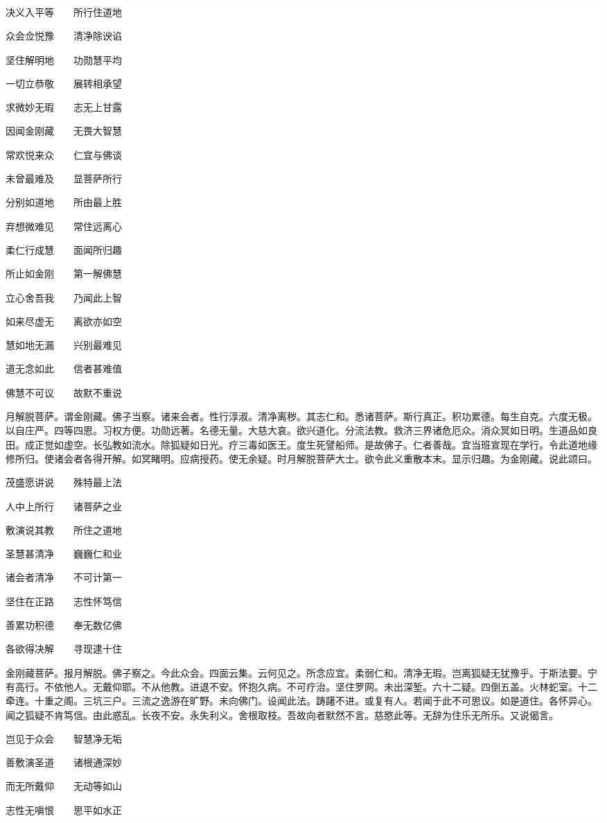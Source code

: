 决义入平等　　所行住道地  

众会佥悦豫　　清净除谀谄  

坚住解明地　　功勋慧平均  

一切立恭敬　　展转相承望  

求微妙无瑕　　志无上甘露  

因闻金刚藏　　无畏大智慧  

常欢悦来众　　仁宜与佛谈  

未曾最难及　　显菩萨所行  

分别如道地　　所由最上胜  

弃想微难见　　常住远离心  

柔仁行成慧　　面闻所归趣  

所止如金刚　　第一解佛慧  

立心舍吾我　　乃闻此上智  

如来尽虚无　　离欲亦如空  

慧如地无漏　　兴别最难见  

道无念如此　　信者甚难值  

佛慧不可议　　故默不重说  

月解脱菩萨。谓金刚藏。佛子当察。诸来会者。性行淳淑。清净离秽。其志仁和。悉诸菩萨。斯行真正。积功累德。每生自克。六度无极。以自庄严。四等四恩。习权方便。功勋远著。名德无量。大慈大哀。欲兴道化。分流法教。救济三界诸危厄众。消众冥如日明。生道品如良田。成正觉如虚空。长弘教如流水。除狐疑如日光。疗三毒如医王。度生死譬船师。是故佛子。仁者善哉。宜当班宣现在学行。令此道地缘修所归。使诸会者各得开解。如冥睹明。应病授药。使无余疑。时月解脱菩萨大士。欲令此义重散本末。显示归趣。为金刚藏。说此颂曰。  

茂盛愿讲说　　殊特最上法  

人中上所行　　诸菩萨之业  

敷演说其教　　所住之道地  

圣慧甚清净　　巍巍仁和业  

诸会者清净　　不可计第一  

坚住在正路　　志性怀笃信  

善累功积德　　奉无数亿佛  

各欲得决解　　寻现逮十住  

金刚藏菩萨。报月解脱。佛子察之。今此众会。四面云集。云何见之。所念应宜。柔弱仁和。清净无瑕。岂离狐疑无犹豫乎。于斯法要。宁有高行。不依他人。无戴仰耶。不从他教。进退不安。怀抱久病。不可疗治。坚住罗网。未出深堑。六十二疑。四倒五盖。火林蛇室。十二牵连。十重之阁。三坑三户。三流之逸游在旷野。未向佛门。设闻此法。踌躇不进。或复有人。若闻于此不可思议。如是道住。各怀异心。闻之狐疑不肯笃信。由此惑乱。长夜不安。永失利义。舍根取枝。吾故向者默然不言。慈愍此等。无辞为住乐无所乐。又说偈言。  

岂见于众会　　智慧净无垢  

善敷演圣道　　诸根通深妙  

而无所戴仰　　无动等如山  

志性无嗔恨　　思平如水正  
